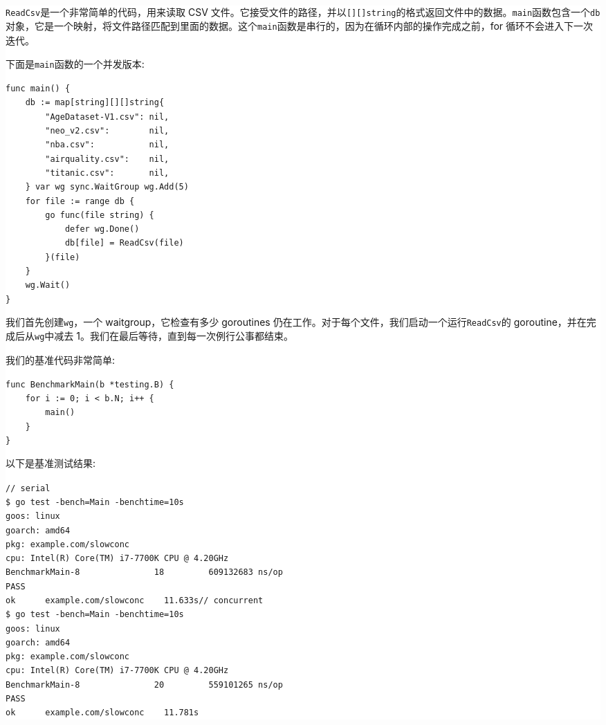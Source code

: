 `ReadCsv`是一个非常简单的代码，用来读取 CSV 文件。它接受文件的路径，并以`[][]string`的格式返回文件中的数据。`main`函数包含一个`db`对象，它是一个映射，将文件路径匹配到里面的数据。这个`main`函数是串行的，因为在循环内部的操作完成之前，for 循环不会进入下一次迭代。

下面是`main`函数的一个并发版本:

```
func main() {
    db := map[string][][]string{
        "AgeDataset-V1.csv": nil,
        "neo_v2.csv":        nil,
        "nba.csv":           nil,
        "airquality.csv":    nil,
        "titanic.csv":       nil,
    } var wg sync.WaitGroup wg.Add(5)
    for file := range db {
        go func(file string) {
            defer wg.Done()
            db[file] = ReadCsv(file)
        }(file)
    }
    wg.Wait()
}
```

我们首先创建`wg`，一个 waitgroup，它检查有多少 goroutines 仍在工作。对于每个文件，我们启动一个运行`ReadCsv`的 goroutine，并在完成后从`wg`中减去 1。我们在最后等待，直到每一次例行公事都结束。

我们的基准代码非常简单:

```
func BenchmarkMain(b *testing.B) {
    for i := 0; i < b.N; i++ {
        main()
    }
}
```

以下是基准测试结果:

```
// serial
$ go test -bench=Main -benchtime=10s
goos: linux
goarch: amd64
pkg: example.com/slowconc
cpu: Intel(R) Core(TM) i7-7700K CPU @ 4.20GHz
BenchmarkMain-8               18         609132683 ns/op
PASS
ok      example.com/slowconc    11.633s// concurrent
$ go test -bench=Main -benchtime=10s
goos: linux
goarch: amd64
pkg: example.com/slowconc
cpu: Intel(R) Core(TM) i7-7700K CPU @ 4.20GHz
BenchmarkMain-8               20         559101265 ns/op
PASS
ok      example.com/slowconc    11.781s
```
